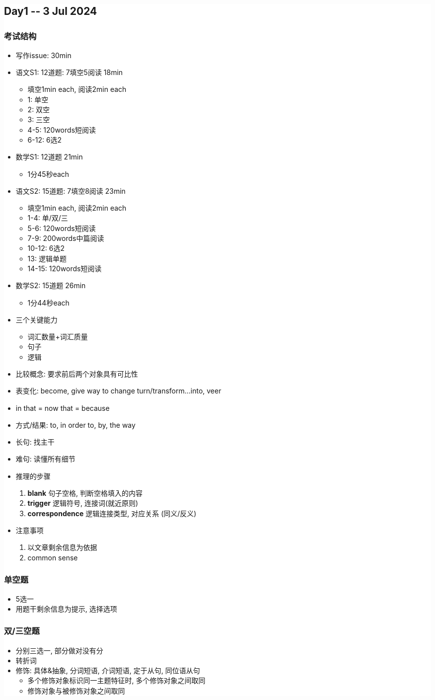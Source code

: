 ## Day1 -- 3 Jul 2024
### 考试结构
- 写作issue: 30min
- 语文S1: 12道题: 7填空5阅读 18min
	- 填空1min each, 阅读2min each
	- 1: 单空
	- 2: 双空
	- 3: 三空
	- 4-5: 120words短阅读
	- 6-12: 6选2
- 数学S1: 12道题 21min
	- 1分45秒each
- 语文S2: 15道题: 7填空8阅读 23min
	- 填空1min each, 阅读2min each
	- 1-4: 单/双/三
	- 5-6: 120words短阅读
	- 7-9: 200words中篇阅读
	- 10-12: 6选2
	- 13: 逻辑单题
	- 14-15: 120words短阅读
- 数学S2: 15道题 26min
	- 1分44秒each

- 三个关键能力
	- 词汇数量+词汇质量
	- 句子
	- 逻辑

- 比较概念: 要求前后两个对象具有可比性
- 表变化: become, give way to change turn/transform...into, veer
- in that = now that = because
- 方式/结果: to, in order to, by, the way
- 长句: 找主干
- 难句: 读懂所有细节
- 推理的步骤
	1. **blank** 句子空格, 判断空格填入的内容
	2. **trigger** 逻辑符号, 连接词(就近原则)
	3. **correspondence** 逻辑连接类型, 对应关系 (同义/反义)
- 注意事项
	1. 以文章剩余信息为依据
	2. common sense

###  单空题
- 5选一
- 用题干剩余信息为提示, 选择选项

### 双/三空题
- 分别三选一, 部分做对没有分
- 转折词
- 修饰: 具体&抽象, 分词短语, 介词短语, 定于从句, 同位语从句
	- 多个修饰对象标识同一主题特征时, 多个修饰对象之间取同
	- 修饰对象与被修饰对象之间取同
